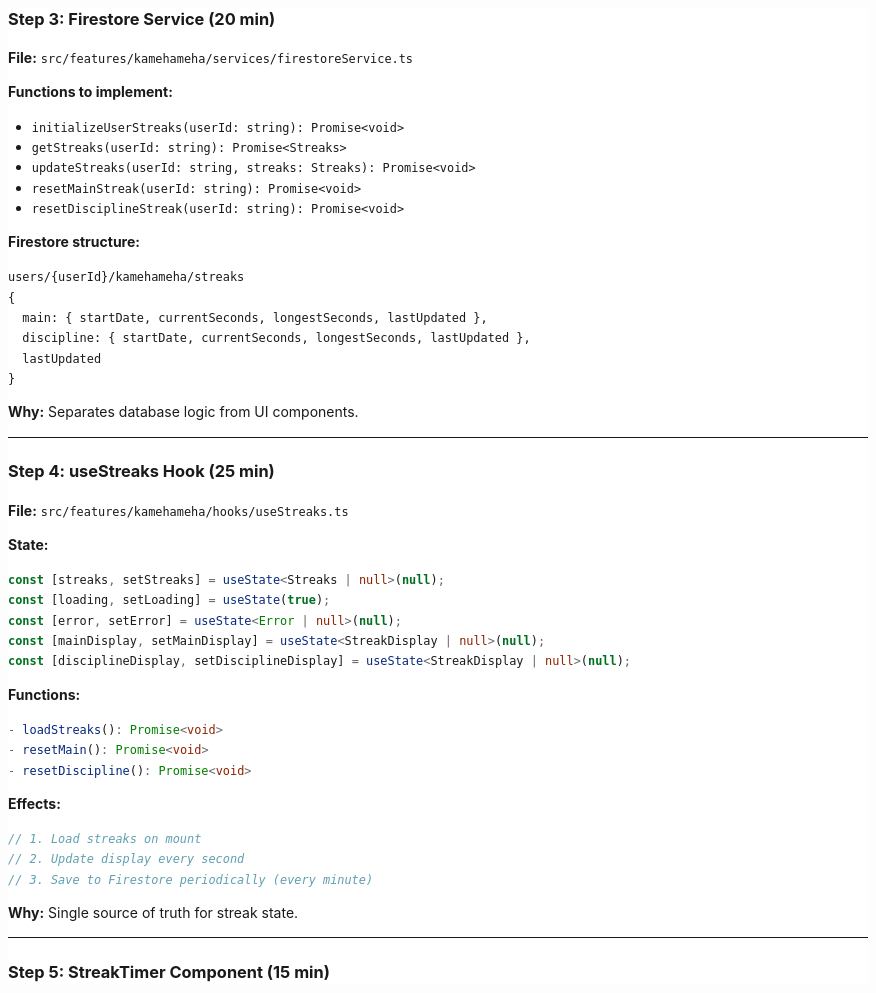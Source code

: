 ### Step 3: Firestore Service (20 min)

**File:** `src/features/kamehameha/services/firestoreService.ts`

**Functions to implement:**
- `initializeUserStreaks(userId: string): Promise<void>`
- `getStreaks(userId: string): Promise<Streaks>`
- `updateStreaks(userId: string, streaks: Streaks): Promise<void>`
- `resetMainStreak(userId: string): Promise<void>`
- `resetDisciplineStreak(userId: string): Promise<void>`

**Firestore structure:**
```
users/{userId}/kamehameha/streaks
{
  main: { startDate, currentSeconds, longestSeconds, lastUpdated },
  discipline: { startDate, currentSeconds, longestSeconds, lastUpdated },
  lastUpdated
}
```

**Why:** Separates database logic from UI components.

---

### Step 4: useStreaks Hook (25 min)

**File:** `src/features/kamehameha/hooks/useStreaks.ts`

**State:**
```typescript
const [streaks, setStreaks] = useState<Streaks | null>(null);
const [loading, setLoading] = useState(true);
const [error, setError] = useState<Error | null>(null);
const [mainDisplay, setMainDisplay] = useState<StreakDisplay | null>(null);
const [disciplineDisplay, setDisciplineDisplay] = useState<StreakDisplay | null>(null);
```

**Functions:**
```typescript
- loadStreaks(): Promise<void>
- resetMain(): Promise<void>
- resetDiscipline(): Promise<void>
```

**Effects:**
```typescript
// 1. Load streaks on mount
// 2. Update display every second
// 3. Save to Firestore periodically (every minute)
```

**Why:** Single source of truth for streak state.

---

### Step 5: StreakTimer Component (15 min)
